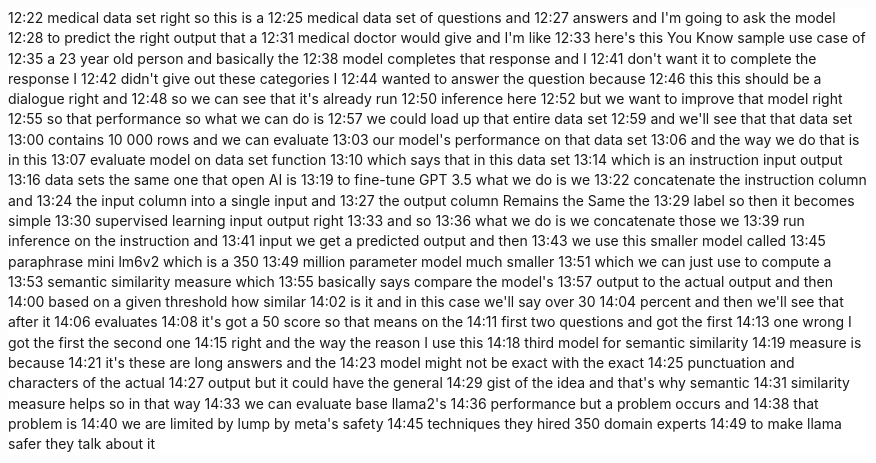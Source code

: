 12:22 medical data set right so this is a
12:25 medical data set of questions and
12:27 answers and I'm going to ask the model
12:28 to predict the right output that a
12:31 medical doctor would give and I'm like
12:33 here's this You Know sample use case of
12:35 a 23 year old person and basically the
12:38 model completes that response and I
12:41 don't want it to complete the response I
12:42 didn't give out these categories I
12:44 wanted to answer the question because
12:46 this this should be a dialogue right and
12:48 so we can see that it's already run
12:50 inference here
12:52 but we want to improve that model right
12:55 so that performance so what we can do is
12:57 we could load up that entire data set
12:59 and we'll see that that data set
13:00 contains 10 000 rows and we can evaluate
13:03 our model's performance on that data set
13:06 and the way we do that is in this
13:07 evaluate model on data set function
13:10 which says that in this data set
13:14 which is an instruction input output
13:16 data sets the same one that open AI is
13:19 to fine-tune GPT 3.5 what we do is we
13:22 concatenate the instruction column and
13:24 the input column into a single input and
13:27 the output column Remains the Same the
13:29 label so then it becomes simple
13:30 supervised learning input output right
13:33 and so
13:36 what we do is we concatenate those we
13:39 run inference on the instruction and
13:41 input we get a predicted output and then
13:43 we use this smaller model called
13:45 paraphrase mini lm6v2 which is a 350
13:49 million parameter model much smaller
13:51 which we can just use to compute a
13:53 semantic similarity measure which
13:55 basically says compare the model's
13:57 output to the actual output and then
14:00 based on a given threshold how similar
14:02 is it and in this case we'll say over 30
14:04 percent and then we'll see that after it
14:06 evaluates
14:08 it's got a 50 score so that means on the
14:11 first two questions and got the first
14:13 one wrong I got the first the second one
14:15 right and the way the reason I use this
14:18 third model for semantic similarity
14:19 measure is because
14:21 it's these are long answers and the
14:23 model might not be exact with the exact
14:25 punctuation and characters of the actual
14:27 output but it could have the general
14:29 gist of the idea and that's why semantic
14:31 similarity measure helps so in that way
14:33 we can evaluate base llama2's
14:36 performance but a problem occurs and
14:38 that problem is
14:40 we are limited by lump by meta's safety
14:45 techniques they hired 350 domain experts
14:49 to make llama safer they talk about it